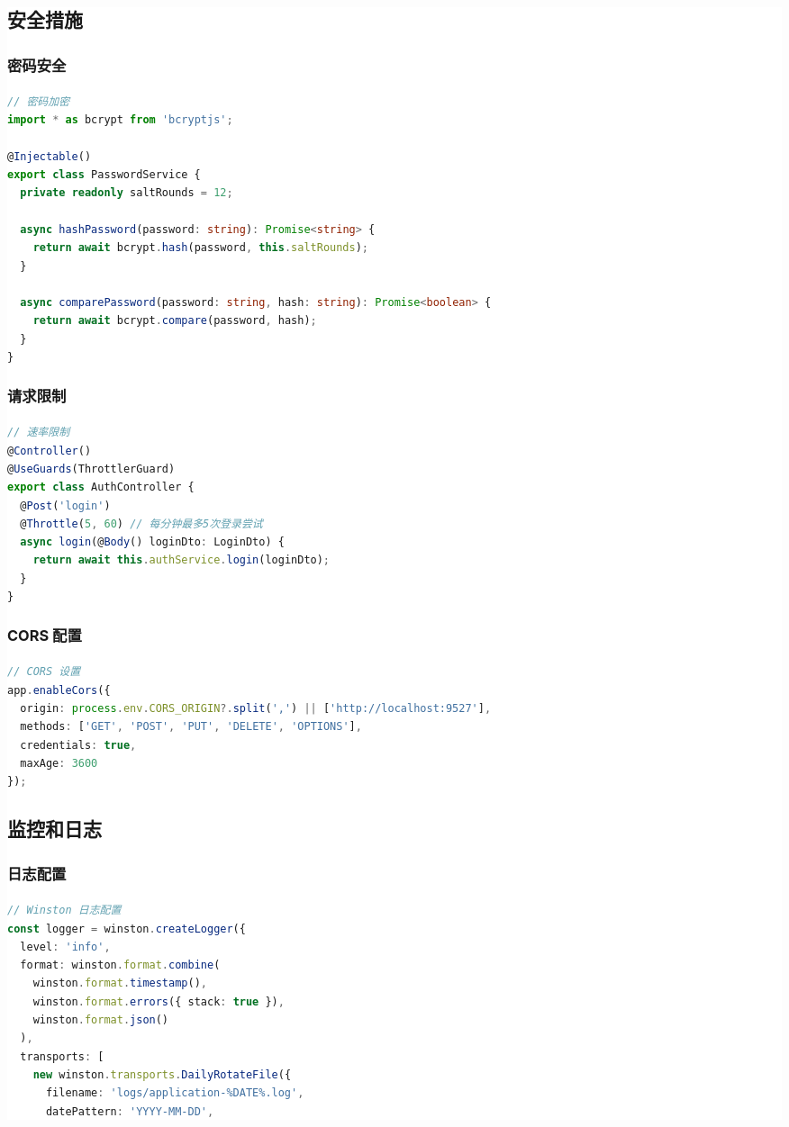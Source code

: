 
## 安全措施

### 密码安全
```typescript
// 密码加密
import * as bcrypt from 'bcryptjs';

@Injectable()
export class PasswordService {
  private readonly saltRounds = 12;
  
  async hashPassword(password: string): Promise<string> {
    return await bcrypt.hash(password, this.saltRounds);
  }
  
  async comparePassword(password: string, hash: string): Promise<boolean> {
    return await bcrypt.compare(password, hash);
  }
}
```

### 请求限制
```typescript
// 速率限制
@Controller()
@UseGuards(ThrottlerGuard)
export class AuthController {
  @Post('login')
  @Throttle(5, 60) // 每分钟最多5次登录尝试
  async login(@Body() loginDto: LoginDto) {
    return await this.authService.login(loginDto);
  }
}
```

### CORS 配置
```typescript
// CORS 设置
app.enableCors({
  origin: process.env.CORS_ORIGIN?.split(',') || ['http://localhost:9527'],
  methods: ['GET', 'POST', 'PUT', 'DELETE', 'OPTIONS'],
  credentials: true,
  maxAge: 3600
});
```

## 监控和日志

### 日志配置
```typescript
// Winston 日志配置
const logger = winston.createLogger({
  level: 'info',
  format: winston.format.combine(
    winston.format.timestamp(),
    winston.format.errors({ stack: true }),
    winston.format.json()
  ),
  transports: [
    new winston.transports.DailyRotateFile({
      filename: 'logs/application-%DATE%.log',
      datePattern: 'YYYY-MM-DD',
```
